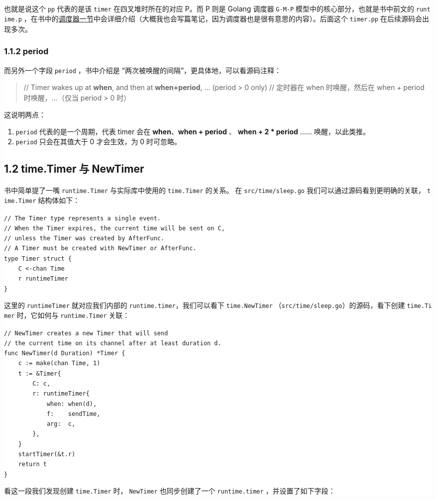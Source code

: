 也就是说这个 `pp` 代表的是该 `timer` 在四叉堆时所在的对应 P。而 P 则是 Golang 调度器 `G-M-P` 模型中的核心部分，也就是书中前文的 `runtime.p` ，在书中的[调度器一节](https://draveness.me/golang/docs/part3-runtime/ch06-concurrency/golang-goroutine/)中会详细介绍（大概我也会写篇笔记，因为调度器也是很有意思的内容）。后面这个 `timer.pp` 在后续源码会出现多次。

### 1.1.2 period

而另外一个字段 `period` ，书中介绍是 “两次被唤醒的间隔”，更具体地，可以看源码注释：

> // Timer wakes up at **when**, and then at **when+period**, ... (period > 0 only)
> // 定时器在 when 时唤醒，然后在 when + period 时唤醒，...（仅当 period > 0 时）

这说明两点：

1. `period` 代表的是一个周期，代表 timer 会在 **when**、**when + period** 、 **when + 2 * period** …… 唤醒，以此类推。
2. `period` 只会在其值大于 0 才会生效，为 0 时可忽略。



## 1.2 time.Timer 与 NewTimer

书中简单提了一嘴 `runtime.Timer` 与实际库中使用的 `time.Timer` 的关系。 在 `src/time/sleep.go` 我们可以通过源码看到更明确的关联， `time.Timer` 结构体如下：

```golang
// The Timer type represents a single event.
// When the Timer expires, the current time will be sent on C,
// unless the Timer was created by AfterFunc.
// A Timer must be created with NewTimer or AfterFunc.
type Timer struct {
	C <-chan Time
	r runtimeTimer
}
```

这里的 `runtimeTimer` 就对应我们内部的 `runtime.timer`，我们可以看下 `time.NewTimer` （`src/time/sleep.go`）的源码，看下创建 `time.Timer` 时，它如何与 `runtime.Timer` 关联：

```golang
// NewTimer creates a new Timer that will send
// the current time on its channel after at least duration d.
func NewTimer(d Duration) *Timer {
	c := make(chan Time, 1)
	t := &Timer{
		C: c,
		r: runtimeTimer{
			when: when(d),
			f:    sendTime,
			arg:  c,
		},
	}
	startTimer(&t.r)
	return t
}
```

看这一段我们发现创建 `time.Timer` 时， `NewTimer` 也同步创建了一个 `runtime.timer` ，并设置了如下字段：
